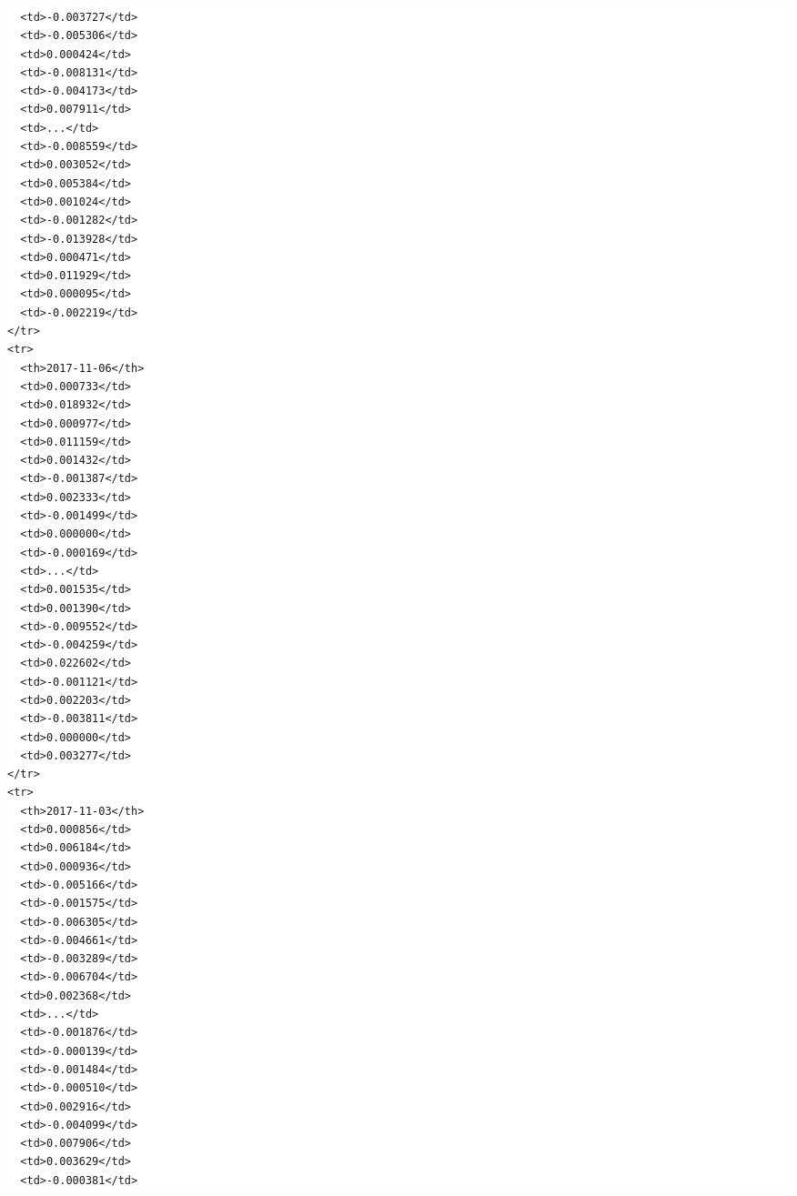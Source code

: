       <td>-0.003727</td>
      <td>-0.005306</td>
      <td>0.000424</td>
      <td>-0.008131</td>
      <td>-0.004173</td>
      <td>0.007911</td>
      <td>...</td>
      <td>-0.008559</td>
      <td>0.003052</td>
      <td>0.005384</td>
      <td>0.001024</td>
      <td>-0.001282</td>
      <td>-0.013928</td>
      <td>0.000471</td>
      <td>0.011929</td>
      <td>0.000095</td>
      <td>-0.002219</td>
    </tr>
    <tr>
      <th>2017-11-06</th>
      <td>0.000733</td>
      <td>0.018932</td>
      <td>0.000977</td>
      <td>0.011159</td>
      <td>0.001432</td>
      <td>-0.001387</td>
      <td>0.002333</td>
      <td>-0.001499</td>
      <td>0.000000</td>
      <td>-0.000169</td>
      <td>...</td>
      <td>0.001535</td>
      <td>0.001390</td>
      <td>-0.009552</td>
      <td>-0.004259</td>
      <td>0.022602</td>
      <td>-0.001121</td>
      <td>0.002203</td>
      <td>-0.003811</td>
      <td>0.000000</td>
      <td>0.003277</td>
    </tr>
    <tr>
      <th>2017-11-03</th>
      <td>0.000856</td>
      <td>0.006184</td>
      <td>0.000936</td>
      <td>-0.005166</td>
      <td>-0.001575</td>
      <td>-0.006305</td>
      <td>-0.004661</td>
      <td>-0.003289</td>
      <td>-0.006704</td>
      <td>0.002368</td>
      <td>...</td>
      <td>-0.001876</td>
      <td>-0.000139</td>
      <td>-0.001484</td>
      <td>-0.000510</td>
      <td>0.002916</td>
      <td>-0.004099</td>
      <td>0.007906</td>
      <td>0.003629</td>
      <td>-0.000381</td>